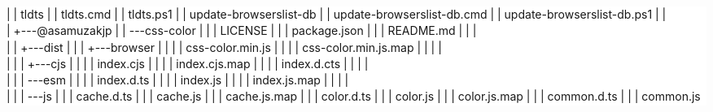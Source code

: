 |   |       tldts
|   |       tldts.cmd
|   |       tldts.ps1
|   |       update-browserslist-db
|   |       update-browserslist-db.cmd
|   |       update-browserslist-db.ps1
|   |       
|   +---@asamuzakjp
|   |   \---css-color
|   |       |   LICENSE
|   |       |   package.json
|   |       |   README.md
|   |       |   
|   |       +---dist
|   |       |   +---browser
|   |       |   |       css-color.min.js
|   |       |   |       css-color.min.js.map
|   |       |   |       
|   |       |   +---cjs
|   |       |   |       index.cjs
|   |       |   |       index.cjs.map
|   |       |   |       index.d.cts
|   |       |   |       
|   |       |   \---esm
|   |       |       |   index.d.ts
|   |       |       |   index.js
|   |       |       |   index.js.map
|   |       |       |   
|   |       |       \---js
|   |       |               cache.d.ts
|   |       |               cache.js
|   |       |               cache.js.map
|   |       |               color.d.ts
|   |       |               color.js
|   |       |               color.js.map
|   |       |               common.d.ts
|   |       |               common.js
